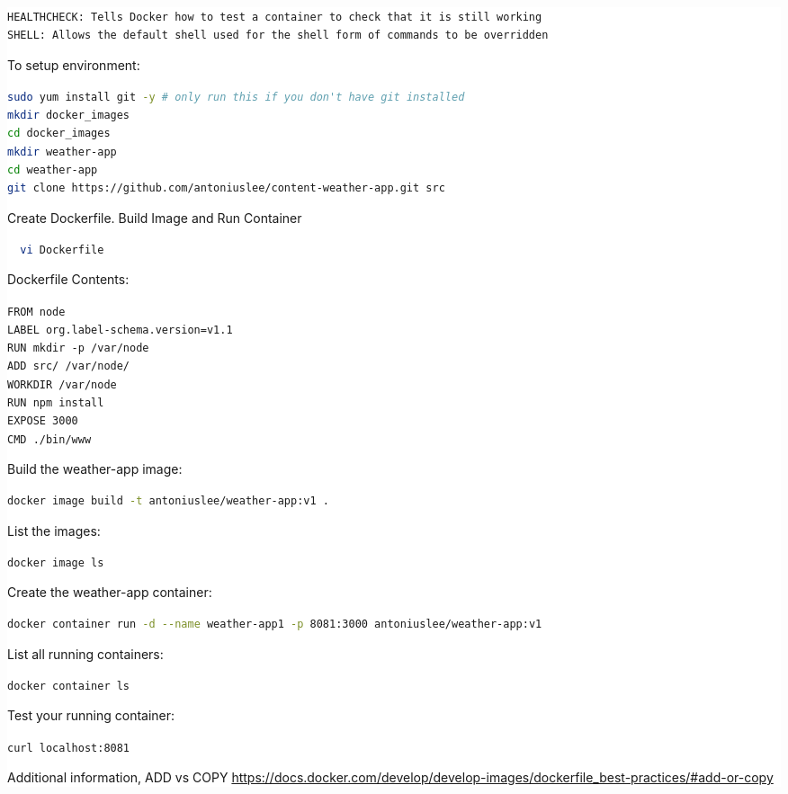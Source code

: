 ```
HEALTHCHECK: Tells Docker how to test a container to check that it is still working
SHELL: Allows the default shell used for the shell form of commands to be overridden
```

To setup environment:
```bash
sudo yum install git -y # only run this if you don't have git installed
mkdir docker_images
cd docker_images
mkdir weather-app
cd weather-app
git clone https://github.com/antoniuslee/content-weather-app.git src
```

Create Dockerfile. Build Image and Run Container
```bash
  vi Dockerfile
```

Dockerfile Contents:
```
FROM node
LABEL org.label-schema.version=v1.1
RUN mkdir -p /var/node
ADD src/ /var/node/
WORKDIR /var/node
RUN npm install
EXPOSE 3000
CMD ./bin/www
```

Build the weather-app image:
```bash
docker image build -t antoniuslee/weather-app:v1 .
```

List the images:
```bash
docker image ls
```
Create the weather-app container:
```bash
docker container run -d --name weather-app1 -p 8081:3000 antoniuslee/weather-app:v1
```

List all running containers:
```bash
docker container ls
```

Test your running container:
```bash
curl localhost:8081
```

Additional information, ADD vs COPY
https://docs.docker.com/develop/develop-images/dockerfile_best-practices/#add-or-copy
